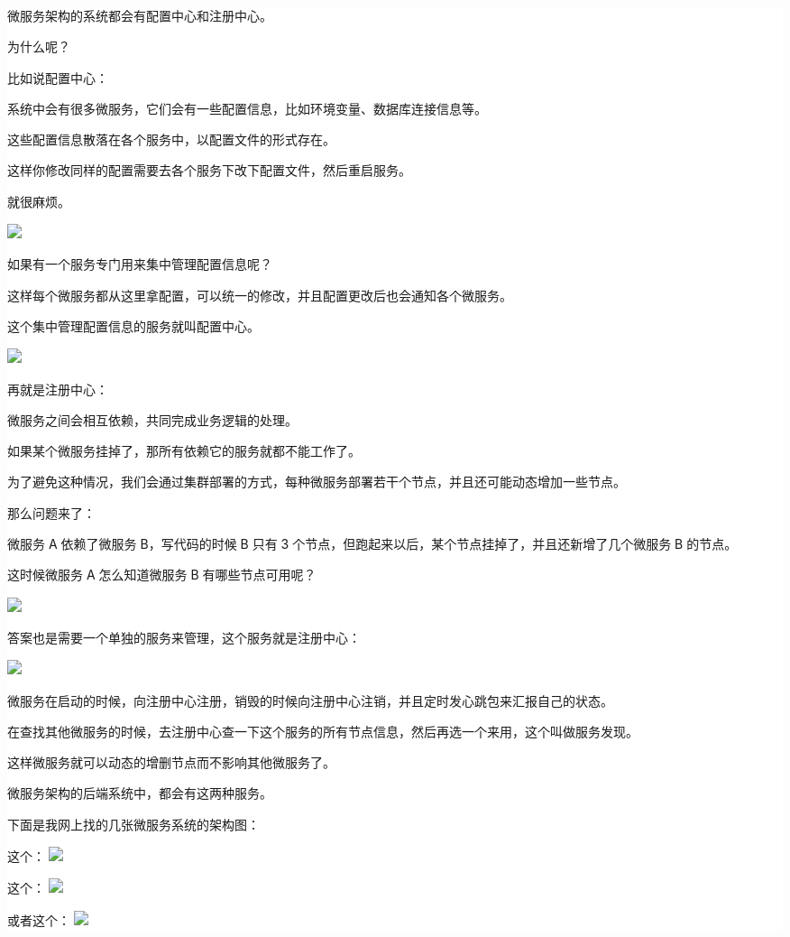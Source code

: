 ﻿微服务架构的系统都会有配置中心和注册中心。

为什么呢？

比如说配置中心：

系统中会有很多微服务，它们会有一些配置信息，比如环境变量、数据库连接信息等。

这些配置信息散落在各个服务中，以配置文件的形式存在。

这样你修改同样的配置需要去各个服务下改下配置文件，然后重启服务。

就很麻烦。

![](https://p3-juejin.byteimg.com/tos-cn-i-k3u1fbpfcp/aa6b5b10705a4be0a7f108b79847ac25~tplv-k3u1fbpfcp-watermark.image?)

如果有一个服务专门用来集中管理配置信息呢？

这样每个微服务都从这里拿配置，可以统一的修改，并且配置更改后也会通知各个微服务。

这个集中管理配置信息的服务就叫配置中心。

![](https://p3-juejin.byteimg.com/tos-cn-i-k3u1fbpfcp/6f6b92aa3e2648e3ba90bc7af6d7c9a5~tplv-k3u1fbpfcp-watermark.image?)

再就是注册中心：

微服务之间会相互依赖，共同完成业务逻辑的处理。

如果某个微服务挂掉了，那所有依赖它的服务就都不能工作了。

为了避免这种情况，我们会通过集群部署的方式，每种微服务部署若干个节点，并且还可能动态增加一些节点。

那么问题来了：

微服务 A 依赖了微服务 B，写代码的时候 B 只有 3 个节点，但跑起来以后，某个节点挂掉了，并且还新增了几个微服务 B 的节点。

这时候微服务 A 怎么知道微服务 B 有哪些节点可用呢？

![](https://p3-juejin.byteimg.com/tos-cn-i-k3u1fbpfcp/77fcd834120742ef941b28ca0e13f995~tplv-k3u1fbpfcp-watermark.image?)

答案也是需要一个单独的服务来管理，这个服务就是注册中心：

![](https://p9-juejin.byteimg.com/tos-cn-i-k3u1fbpfcp/3c180f988cb840288424905da566215b~tplv-k3u1fbpfcp-watermark.image?)

微服务在启动的时候，向注册中心注册，销毁的时候向注册中心注销，并且定时发心跳包来汇报自己的状态。

在查找其他微服务的时候，去注册中心查一下这个服务的所有节点信息，然后再选一个来用，这个叫做服务发现。

这样微服务就可以动态的增删节点而不影响其他微服务了。

微服务架构的后端系统中，都会有这两种服务。

下面是我网上找的几张微服务系统的架构图：

这个：
![](https://p1-juejin.byteimg.com/tos-cn-i-k3u1fbpfcp/15609f623c0c44009df7d3284b7f9a7f~tplv-k3u1fbpfcp-watermark.image?)

这个：
![](https://p6-juejin.byteimg.com/tos-cn-i-k3u1fbpfcp/f2b768386dd2418cb5f2151192e5a4c3~tplv-k3u1fbpfcp-watermark.image?)

或者这个：
![](https://p1-juejin.byteimg.com/tos-cn-i-k3u1fbpfcp/f770edc3fd2141529e3577b6c688a6c1~tplv-k3u1fbpfcp-watermark.image?)
